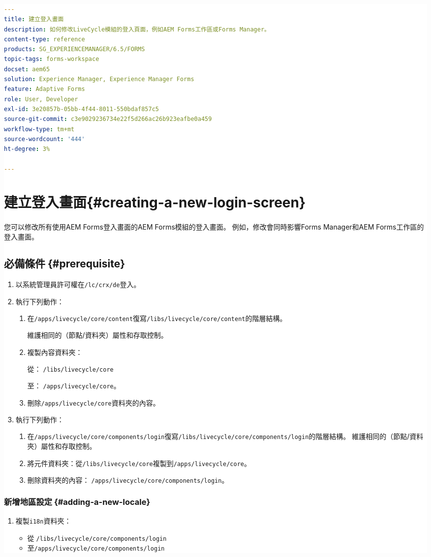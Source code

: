 ```yaml
---
title: 建立登入畫面
description: 如何修改LiveCycle模組的登入頁面，例如AEM Forms工作區或Forms Manager。
content-type: reference
products: SG_EXPERIENCEMANAGER/6.5/FORMS
topic-tags: forms-workspace
docset: aem65
solution: Experience Manager, Experience Manager Forms
feature: Adaptive Forms
role: User, Developer
exl-id: 3e20857b-05bb-4f44-8011-550bdaf857c5
source-git-commit: c3e9029236734e22f5d266ac26b923eafbe0a459
workflow-type: tm+mt
source-wordcount: '444'
ht-degree: 3%

---
```


# 建立登入畫面{#creating-a-new-login-screen}

您可以修改所有使用AEM Forms登入畫面的AEM Forms模組的登入畫面。 例如，修改會同時影響Forms Manager和AEM Forms工作區的登入畫面。

## 必備條件 {#prerequisite}

1. 以系統管理員許可權在`/lc/crx/de`登入。
1. 執行下列動作：

   1. 在`/apps/livecycle/core/content`復寫`/libs/livecycle/core/content`的階層結構。

      維護相同的（節點/資料夾）屬性和存取控制。

   1. 複製內容資料夾：

      從： `/libs/livecycle/core`

      至： `/apps/livecycle/core`。

   1. 刪除`/apps/livecycle/core`資料夾的內容。

1. 執行下列動作：

   1. 在`/apps/livecycle/core/components/login`復寫`/libs/livecycle/core/components/login`的階層結構。 維護相同的（節點/資料夾）屬性和存取控制。

   1. 將元件資料夾：從`/libs/livecycle/core`複製到`/apps/livecycle/core`。

   1. 刪除資料夾的內容： `/apps/livecycle/core/components/login`。

### 新增地區設定 {#adding-a-new-locale}

1. 複製`i18n`資料夾：

   * 從 `/libs/livecycle/core/components/login`
   * 至`/apps/livecycle/core/components/login`

